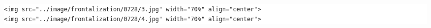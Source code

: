 	<img src="../image/frontalization/0728/3.jpg" width="70%" align="center">
	<img src="../image/frontalization/0728/4.jpg" width="70%" align="center">